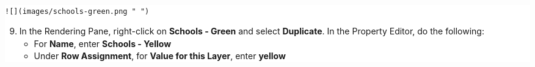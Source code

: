     ![](images/schools-green.png " ")

9. In the Rendering Pane, right-click on **Schools - Green** and select **Duplicate**. In the Property Editor, do the following:
    - For **Name**, enter **Schools - Yellow**
    - Under **Row Assignment**, for **Value for this Layer**, enter **yellow**
    